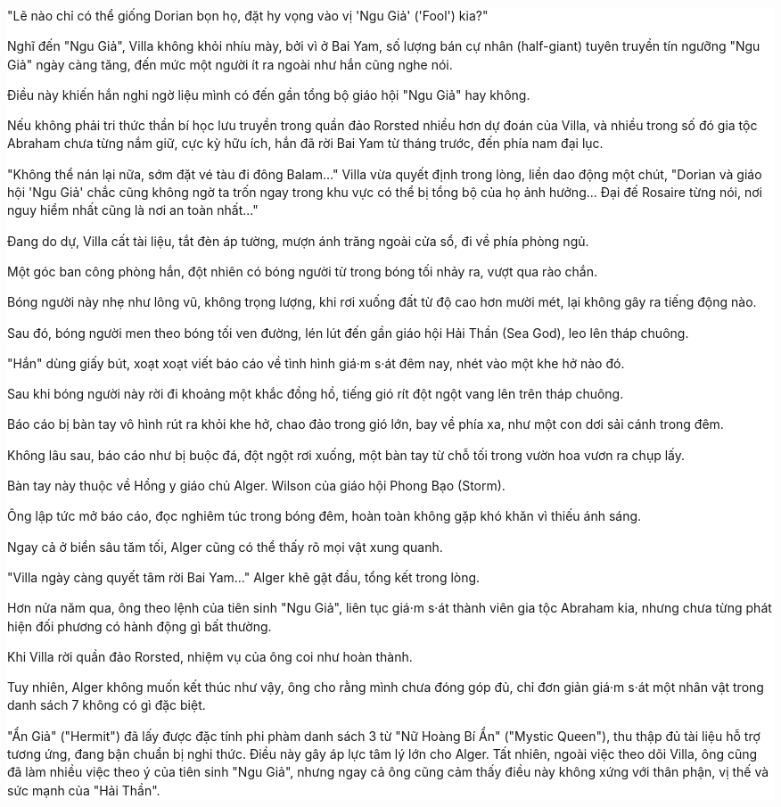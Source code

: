 "Lẽ nào chỉ có thể giống Dorian bọn họ, đặt hy vọng vào vị 'Ngu Giả' ('Fool') kia?"

Nghĩ đến "Ngu Giả", Villa không khỏi nhíu mày, bởi vì ở Bai Yam, số lượng bán cự nhân (half-giant) tuyên truyền tín ngưỡng "Ngu Giả" ngày càng tăng, đến mức một người ít ra ngoài như hắn cũng nghe nói.

Điều này khiến hắn nghi ngờ liệu mình có đến gần tổng bộ giáo hội "Ngu Giả" hay không.

Nếu không phải tri thức thần bí học lưu truyền trong quần đảo Rorsted nhiều hơn dự đoán của Villa, và nhiều trong số đó gia tộc Abraham chưa từng nắm giữ, cực kỳ hữu ích, hắn đã rời Bai Yam từ tháng trước, đến phía nam đại lục.

"Không thể nán lại nữa, sớm đặt vé tàu đi đông Balam..." Villa vừa quyết định trong lòng, liền dao động một chút, "Dorian và giáo hội 'Ngu Giả' chắc cũng không ngờ ta trốn ngay trong khu vực có thể bị tổng bộ của họ ảnh hưởng... Đại đế Rosaire từng nói, nơi nguy hiểm nhất cũng là nơi an toàn nhất..."

Đang do dự, Villa cất tài liệu, tắt đèn áp tường, mượn ánh trăng ngoài cửa sổ, đi về phía phòng ngủ.

Một góc ban công phòng hắn, đột nhiên có bóng người từ trong bóng tối nhảy ra, vượt qua rào chắn.

Bóng người này nhẹ như lông vũ, không trọng lượng, khi rơi xuống đất từ độ cao hơn mười mét, lại không gây ra tiếng động nào.

Sau đó, bóng người men theo bóng tối ven đường, lén lút đến gần giáo hội Hải Thần (Sea God), leo lên tháp chuông.

"Hắn" dùng giấy bút, xoạt xoạt viết báo cáo về tình hình giá·m s·át đêm nay, nhét vào một khe hở nào đó.

Sau khi bóng người này rời đi khoảng một khắc đồng hồ, tiếng gió rít đột ngột vang lên trên tháp chuông.

Báo cáo bị bàn tay vô hình rút ra khỏi khe hở, chao đảo trong gió lớn, bay về phía xa, như một con dơi sải cánh trong đêm.

Không lâu sau, báo cáo như bị buộc đá, đột ngột rơi xuống, một bàn tay từ chỗ tối trong vườn hoa vươn ra chụp lấy.

Bàn tay này thuộc về Hồng y giáo chủ Alger. Wilson của giáo hội Phong Bạo (Storm).

Ông lập tức mở báo cáo, đọc nghiêm túc trong bóng đêm, hoàn toàn không gặp khó khăn vì thiếu ánh sáng.

Ngay cả ở biển sâu tăm tối, Alger cũng có thể thấy rõ mọi vật xung quanh.

"Villa ngày càng quyết tâm rời Bai Yam..." Alger khẽ gật đầu, tổng kết trong lòng.

Hơn nửa năm qua, ông theo lệnh của tiên sinh "Ngu Giả", liên tục giá·m s·át thành viên gia tộc Abraham kia, nhưng chưa từng phát hiện đối phương có hành động gì bất thường.

Khi Villa rời quần đảo Rorsted, nhiệm vụ của ông coi như hoàn thành.

Tuy nhiên, Alger không muốn kết thúc như vậy, ông cho rằng mình chưa đóng góp đủ, chỉ đơn giản giá·m s·át một nhân vật trong danh sách 7 không có gì đặc biệt.

"Ẩn Giả" ("Hermit") đã lấy được đặc tính phi phàm danh sách 3 từ "Nữ Hoàng Bí Ẩn" ("Mystic Queen"), thu thập đủ tài liệu hỗ trợ tương ứng, đang bận chuẩn bị nghi thức. Điều này gây áp lực tâm lý lớn cho Alger. Tất nhiên, ngoài việc theo dõi Villa, ông cũng đã làm nhiều việc theo ý của tiên sinh "Ngu Giả", nhưng ngay cả ông cũng cảm thấy điều này không xứng với thân phận, vị thế và sức mạnh của "Hải Thần".
